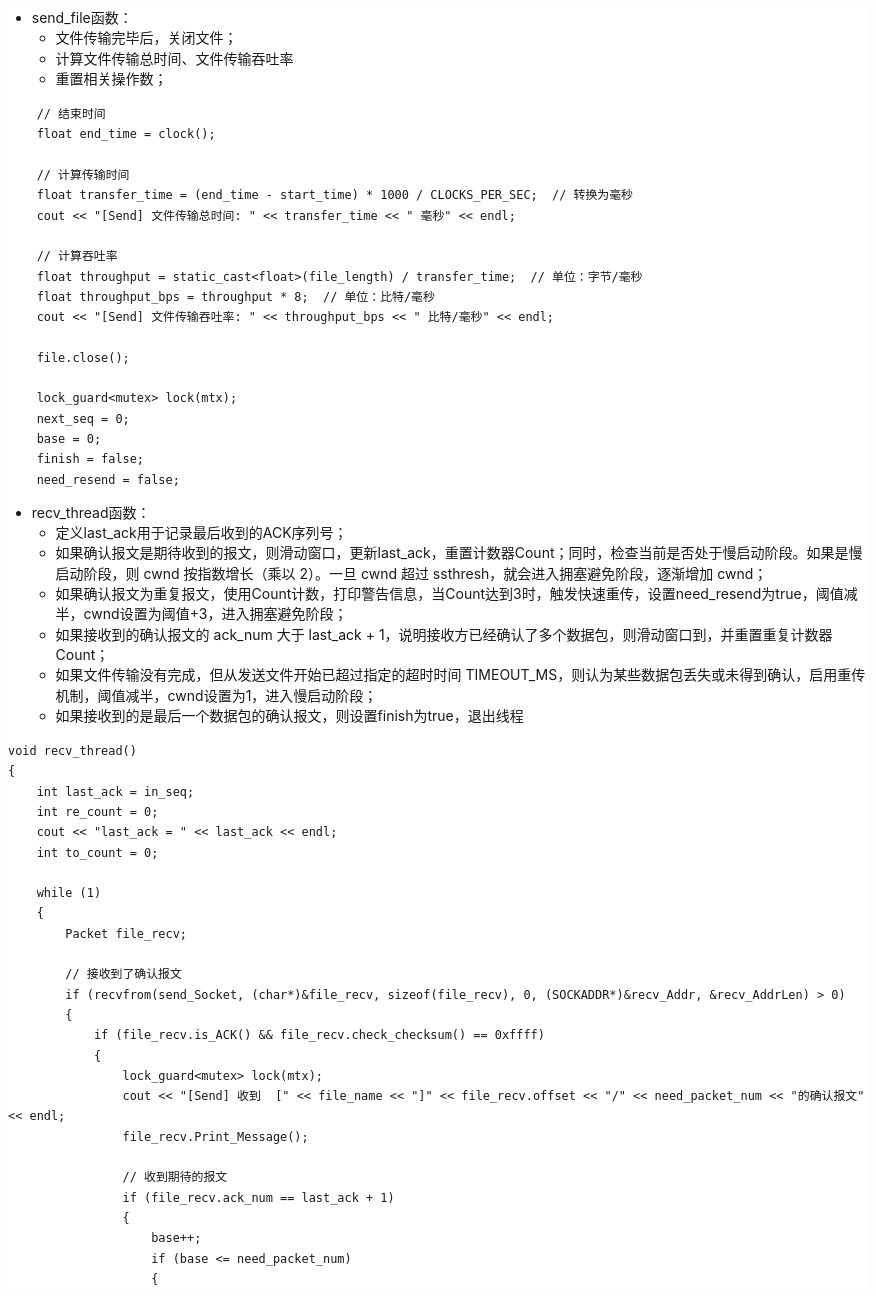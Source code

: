 - send_file函数：
  - 文件传输完毕后，关闭文件；
  - 计算文件传输总时间、文件传输吞吐率
  - 重置相关操作数；

```cpp{.line-numbers}
    // 结束时间
    float end_time = clock();

    // 计算传输时间
    float transfer_time = (end_time - start_time) * 1000 / CLOCKS_PER_SEC;  // 转换为毫秒
    cout << "[Send] 文件传输总时间: " << transfer_time << " 毫秒" << endl;

    // 计算吞吐率
    float throughput = static_cast<float>(file_length) / transfer_time;  // 单位：字节/毫秒
    float throughput_bps = throughput * 8;  // 单位：比特/毫秒
    cout << "[Send] 文件传输吞吐率: " << throughput_bps << " 比特/毫秒" << endl;

    file.close();

    lock_guard<mutex> lock(mtx);
    next_seq = 0;
    base = 0;
    finish = false;
    need_resend = false;
```

- recv_thread函数：
  - 定义last_ack用于记录最后收到的ACK序列号；
  - 如果确认报文是期待收到的报文，则滑动窗口，更新last_ack，重置计数器Count；同时，检查当前是否处于慢启动阶段。如果是慢启动阶段，则 cwnd 按指数增长（乘以 2）。一旦 cwnd 超过 ssthresh，就会进入拥塞避免阶段，逐渐增加 cwnd；
  - 如果确认报文为重复报文，使用Count计数，打印警告信息，当Count达到3时，触发快速重传，设置need_resend为true，阈值减半，cwnd设置为阈值+3，进入拥塞避免阶段；
  - 如果接收到的确认报文的 ack_num 大于 last_ack + 1，说明接收方已经确认了多个数据包，则滑动窗口到，并重置重复计数器 Count；
  - 如果文件传输没有完成，但从发送文件开始已超过指定的超时时间 TIMEOUT_MS，则认为某些数据包丢失或未得到确认，启用重传机制，阈值减半，cwnd设置为1，进入慢启动阶段；
  - 如果接收到的是最后一个数据包的确认报文，则设置finish为true，退出线程

```cpp{.line-numbers}
void recv_thread()
{
    int last_ack = in_seq;
    int re_count = 0;
    cout << "last_ack = " << last_ack << endl;
    int to_count = 0;

    while (1)
    {
        Packet file_recv;

        // 接收到了确认报文
        if (recvfrom(send_Socket, (char*)&file_recv, sizeof(file_recv), 0, (SOCKADDR*)&recv_Addr, &recv_AddrLen) > 0)
        {
            if (file_recv.is_ACK() && file_recv.check_checksum() == 0xffff)
            {
                lock_guard<mutex> lock(mtx);
                cout << "[Send] 收到  [" << file_name << "]" << file_recv.offset << "/" << need_packet_num << "的确认报文" << endl;
                file_recv.Print_Message();

                // 收到期待的报文
                if (file_recv.ack_num == last_ack + 1)
                {
                    base++;
                    if (base <= need_packet_num)
                    {
```